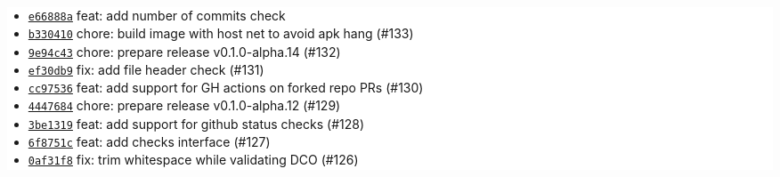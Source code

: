 * [`e66888a`](https://github.com/talos-systems/conform/commit/e66888aeba8179a34646806ec050f348ba4a7669) feat: add number of commits check
* [`b330410`](https://github.com/talos-systems/conform/commit/b33041034a6b857f140f9d1b8485da3dc4e0a939) chore: build image with host net to avoid apk hang (#133)
* [`9e94c43`](https://github.com/talos-systems/conform/commit/9e94c43cfe66aff074a8c106899104a60a64272f) chore: prepare release v0.1.0-alpha.14 (#132)
* [`ef30db9`](https://github.com/talos-systems/conform/commit/ef30db9b206a4f67cc867eff4a510bbfd2a30a2d) fix: add file header check (#131)
* [`cc97536`](https://github.com/talos-systems/conform/commit/cc975363a9254c4878cd9a20708daf523bb576cf) feat: add support for GH actions on forked repo PRs (#130)
* [`4447684`](https://github.com/talos-systems/conform/commit/4447684a4433d321f1586f90bc2d107e6e7bcb91) chore: prepare release v0.1.0-alpha.12 (#129)
* [`3be1319`](https://github.com/talos-systems/conform/commit/3be1319605a0ee934a5fdf5a0e5a050f3a7e2579) feat: add support for github status checks (#128)
* [`6f8751c`](https://github.com/talos-systems/conform/commit/6f8751cb0791a8aeeb00194db3dc9c11059c7922) feat: add checks interface (#127)
* [`0af31f8`](https://github.com/talos-systems/conform/commit/0af31f88a74b836c6c8da15504730785f7b15ee8) fix: trim whitespace while validating DCO (#126)
